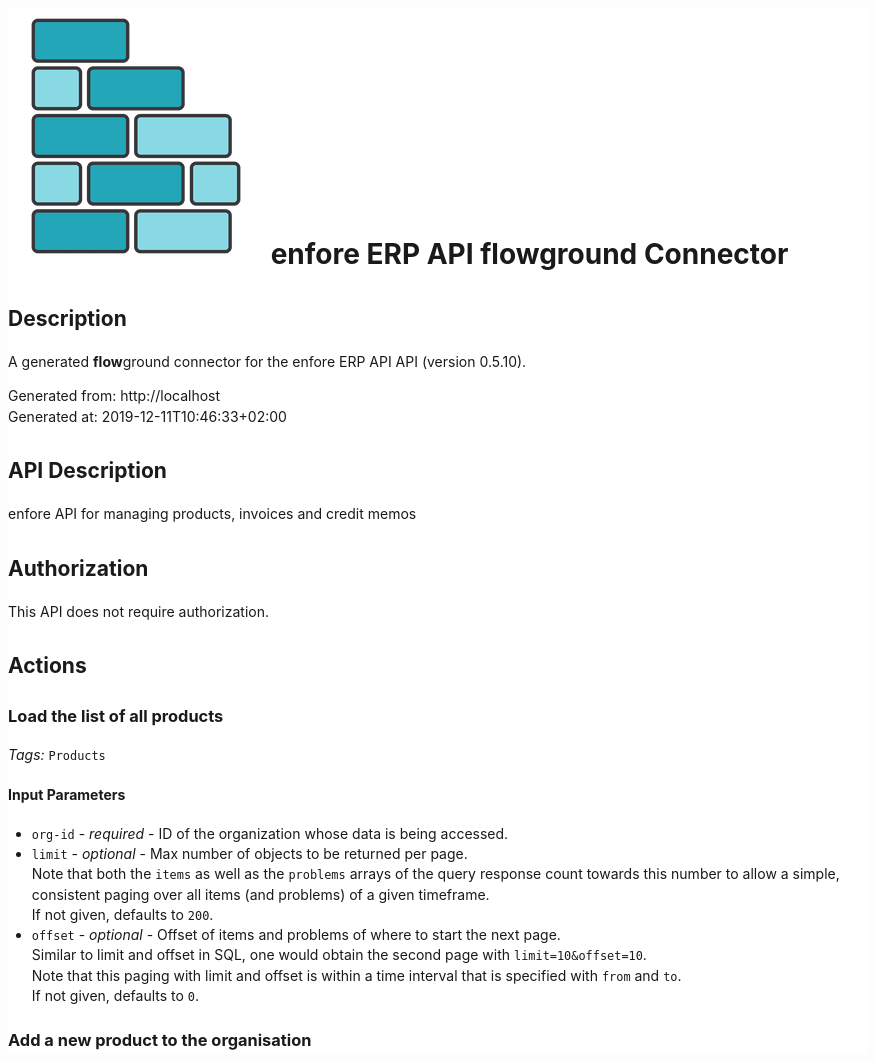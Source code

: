 # ![LOGO](logo.png) enfore ERP API **flow**ground Connector

## Description

A generated **flow**ground connector for the enfore ERP API API (version 0.5.10).

Generated from: http://localhost<br/>
Generated at: 2019-12-11T10:46:33+02:00

## API Description

enfore API for managing products, invoices and credit memos<br/>

## Authorization

This API does not require authorization.

## Actions

### Load the list of all products

*Tags:* `Products`

#### Input Parameters
* `org-id` - _required_ - ID of the organization whose data is being accessed.<br/>
* `limit` - _optional_ - Max number of objects to be returned per page.<br/>
Note that both the `items` as well as the `problems` arrays of the query response count towards this number to allow a simple,<br/>
consistent paging over all items (and problems) of a given timeframe.<br/>
If not given, defaults to `200`.<br/>
* `offset` - _optional_ - Offset of items and problems of where to start the next page.<br/>
Similar to limit and offset in SQL, one would obtain the second page with `limit=10&offset=10`.<br/>
Note that this paging with limit and offset is within a time interval that is specified with `from` and `to`.<br/>
If not given, defaults to `0`.<br/>

### Add a new product to the organisation
